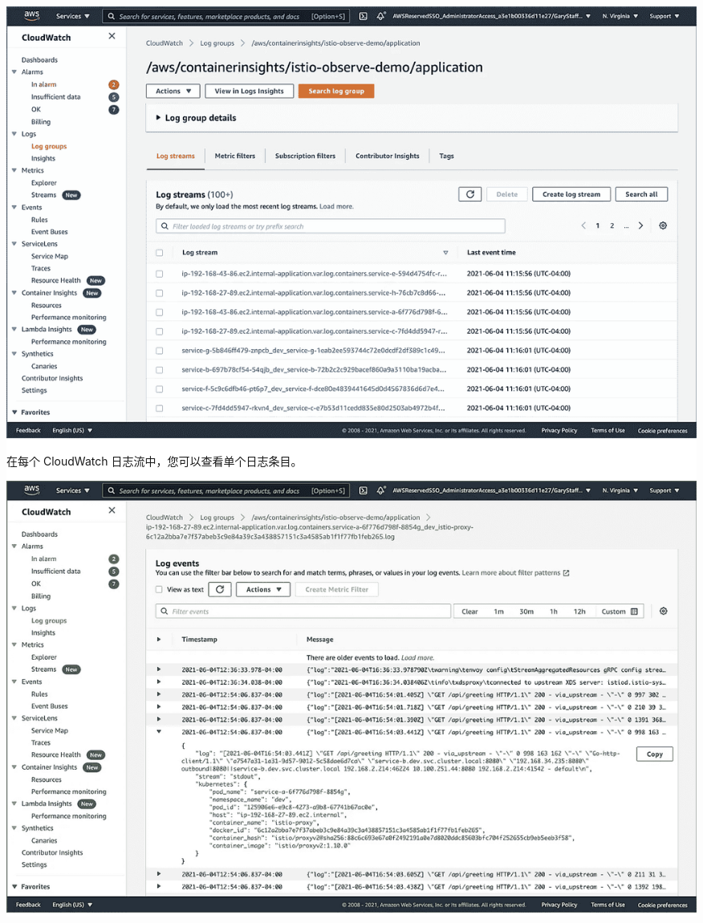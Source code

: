 ![](img/bf5d5ecc576a42d8e2f55250e8c4578d.png)

在每个 CloudWatch 日志流中，您可以查看单个日志条目。

![](img/04695e226f03f14d66e4314555fa7075.png)

